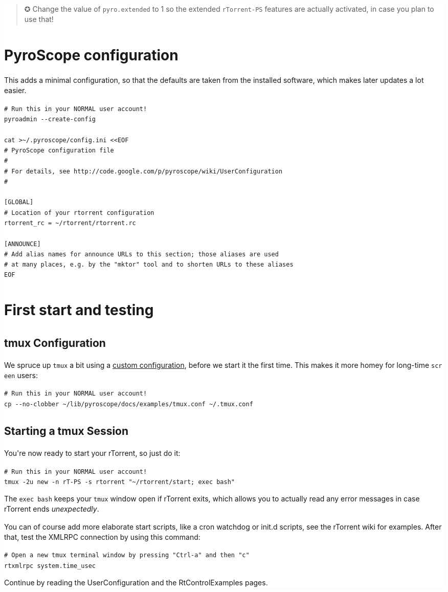 > ✪ Change the value of `pyro.extended` to 1 so the extended `rTorrent-PS` features are actually activated, in case you plan to use that!


# PyroScope configuration #
This adds a minimal configuration, so that the defaults are taken from the installed software, which makes later updates a lot easier.
```
# Run this in your NORMAL user account!
pyroadmin --create-config

cat >~/.pyroscope/config.ini <<EOF
# PyroScope configuration file
#
# For details, see http://code.google.com/p/pyroscope/wiki/UserConfiguration
#

[GLOBAL]
# Location of your rtorrent configuration
rtorrent_rc = ~/rtorrent/rtorrent.rc

[ANNOUNCE]
# Add alias names for announce URLs to this section; those aliases are used
# at many places, e.g. by the "mktor" tool and to shorten URLs to these aliases
EOF
```


# First start and testing #

## tmux Configuration ##

We spruce up `tmux` a bit using a [custom configuration](http://pyroscope.googlecode.com/svn/trunk/pyrocore/docs/examples/tmux.conf), before we start it the first time. This makes it more homey for long-time `screen` users:
```
# Run this in your NORMAL user account!
cp --no-clobber ~/lib/pyroscope/docs/examples/tmux.conf ~/.tmux.conf
```

## Starting a tmux Session ##

You're now ready to start your rTorrent, so just do it:
```
# Run this in your NORMAL user account!
tmux -2u new -n rT-PS -s rtorrent "~/rtorrent/start; exec bash"
```
The `exec bash` keeps your `tmux` window open if rTorrent exits, which allows you to actually read any error messages in case rTorrent ends _unexpectedly_.

You can of course add more elaborate start scripts, like a cron watchdog or init.d scripts, see the rTorrent wiki for examples.
After that, test the XMLRPC connection by using this command:
```
# Open a new tmux terminal window by pressing "Ctrl-a" and then "c"
rtxmlrpc system.time_usec
```

Continue by reading the UserConfiguration and the RtControlExamples pages.
